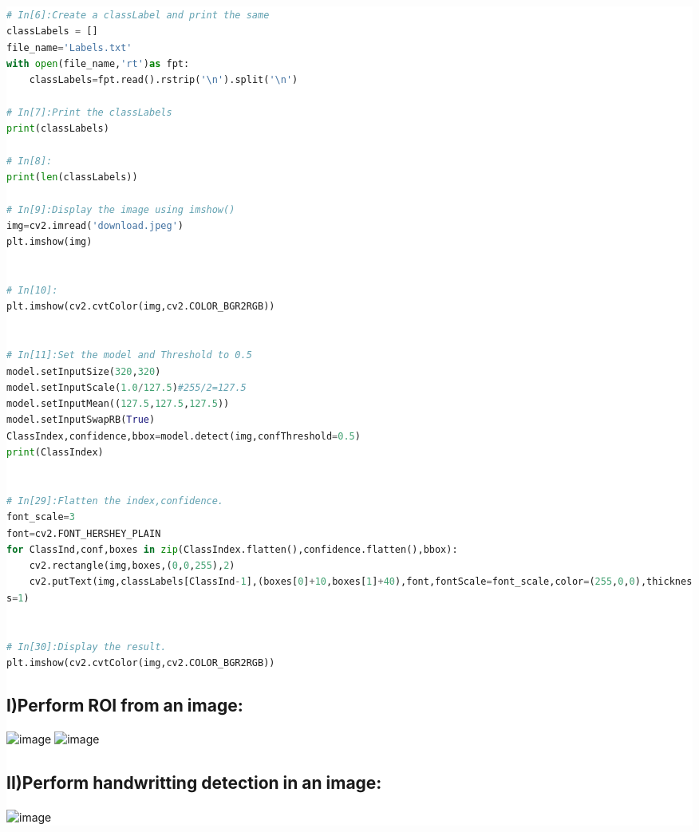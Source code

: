 ```python
# In[6]:Create a classLabel and print the same
classLabels = []
file_name='Labels.txt'
with open(file_name,'rt')as fpt:
    classLabels=fpt.read().rstrip('\n').split('\n')

# In[7]:Print the classLabels
print(classLabels)

# In[8]:
print(len(classLabels))

# In[9]:Display the image using imshow()
img=cv2.imread('download.jpeg')
plt.imshow(img)


# In[10]:
plt.imshow(cv2.cvtColor(img,cv2.COLOR_BGR2RGB))


# In[11]:Set the model and Threshold to 0.5
model.setInputSize(320,320)
model.setInputScale(1.0/127.5)#255/2=127.5
model.setInputMean((127.5,127.5,127.5))
model.setInputSwapRB(True)
ClassIndex,confidence,bbox=model.detect(img,confThreshold=0.5)
print(ClassIndex)


# In[29]:Flatten the index,confidence.
font_scale=3
font=cv2.FONT_HERSHEY_PLAIN
for ClassInd,conf,boxes in zip(ClassIndex.flatten(),confidence.flatten(),bbox):
    cv2.rectangle(img,boxes,(0,0,255),2)
    cv2.putText(img,classLabels[ClassInd-1],(boxes[0]+10,boxes[1]+40),font,fontScale=font_scale,color=(255,0,0),thickness=1)


# In[30]:Display the result.
plt.imshow(cv2.cvtColor(img,cv2.COLOR_BGR2RGB))
```
## I)Perform ROI from an image:
![image](https://github.com/swethamohanraj/project/assets/94228215/18df1923-be09-4108-b815-e3f4f0717725)
![image](https://github.com/swethamohanraj/project/assets/94228215/91a6bbc5-0d64-44c8-ac45-46990d897bd4)

## II)Perform handwritting detection in an image:
![image](https://github.com/swethamohanraj/project/assets/94228215/7a4b3f92-ea53-46e9-bace-d0c3ec58fb14)
